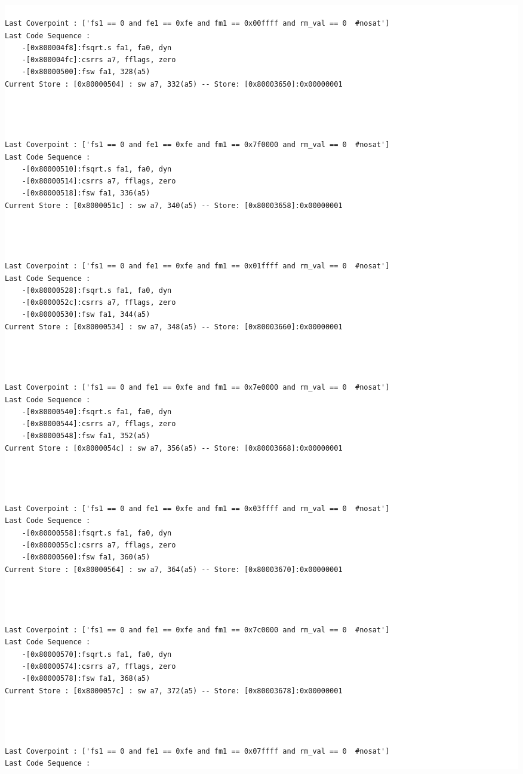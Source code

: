 ```

Last Coverpoint : ['fs1 == 0 and fe1 == 0xfe and fm1 == 0x00ffff and rm_val == 0  #nosat']
Last Code Sequence : 
	-[0x800004f8]:fsqrt.s fa1, fa0, dyn
	-[0x800004fc]:csrrs a7, fflags, zero
	-[0x80000500]:fsw fa1, 328(a5)
Current Store : [0x80000504] : sw a7, 332(a5) -- Store: [0x80003650]:0x00000001




Last Coverpoint : ['fs1 == 0 and fe1 == 0xfe and fm1 == 0x7f0000 and rm_val == 0  #nosat']
Last Code Sequence : 
	-[0x80000510]:fsqrt.s fa1, fa0, dyn
	-[0x80000514]:csrrs a7, fflags, zero
	-[0x80000518]:fsw fa1, 336(a5)
Current Store : [0x8000051c] : sw a7, 340(a5) -- Store: [0x80003658]:0x00000001




Last Coverpoint : ['fs1 == 0 and fe1 == 0xfe and fm1 == 0x01ffff and rm_val == 0  #nosat']
Last Code Sequence : 
	-[0x80000528]:fsqrt.s fa1, fa0, dyn
	-[0x8000052c]:csrrs a7, fflags, zero
	-[0x80000530]:fsw fa1, 344(a5)
Current Store : [0x80000534] : sw a7, 348(a5) -- Store: [0x80003660]:0x00000001




Last Coverpoint : ['fs1 == 0 and fe1 == 0xfe and fm1 == 0x7e0000 and rm_val == 0  #nosat']
Last Code Sequence : 
	-[0x80000540]:fsqrt.s fa1, fa0, dyn
	-[0x80000544]:csrrs a7, fflags, zero
	-[0x80000548]:fsw fa1, 352(a5)
Current Store : [0x8000054c] : sw a7, 356(a5) -- Store: [0x80003668]:0x00000001




Last Coverpoint : ['fs1 == 0 and fe1 == 0xfe and fm1 == 0x03ffff and rm_val == 0  #nosat']
Last Code Sequence : 
	-[0x80000558]:fsqrt.s fa1, fa0, dyn
	-[0x8000055c]:csrrs a7, fflags, zero
	-[0x80000560]:fsw fa1, 360(a5)
Current Store : [0x80000564] : sw a7, 364(a5) -- Store: [0x80003670]:0x00000001




Last Coverpoint : ['fs1 == 0 and fe1 == 0xfe and fm1 == 0x7c0000 and rm_val == 0  #nosat']
Last Code Sequence : 
	-[0x80000570]:fsqrt.s fa1, fa0, dyn
	-[0x80000574]:csrrs a7, fflags, zero
	-[0x80000578]:fsw fa1, 368(a5)
Current Store : [0x8000057c] : sw a7, 372(a5) -- Store: [0x80003678]:0x00000001




Last Coverpoint : ['fs1 == 0 and fe1 == 0xfe and fm1 == 0x07ffff and rm_val == 0  #nosat']
Last Code Sequence : 
```